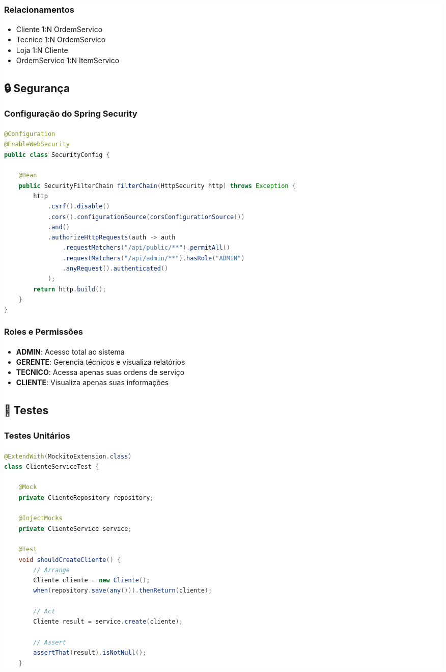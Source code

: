 ### Relacionamentos
- Cliente 1:N OrdemServico
- Tecnico 1:N OrdemServico
- Loja 1:N Cliente
- OrdemServico 1:N ItemServico

## 🔒 Segurança

### Configuração do Spring Security
```java
@Configuration
@EnableWebSecurity
public class SecurityConfig {
    
    @Bean
    public SecurityFilterChain filterChain(HttpSecurity http) throws Exception {
        http
            .csrf().disable()
            .cors().configurationSource(corsConfigurationSource())
            .and()
            .authorizeHttpRequests(auth -> auth
                .requestMatchers("/api/public/**").permitAll()
                .requestMatchers("/api/admin/**").hasRole("ADMIN")
                .anyRequest().authenticated()
            );
        return http.build();
    }
}
```

### Roles e Permissões
- **ADMIN**: Acesso total ao sistema
- **GERENTE**: Gerencia técnicos e visualiza relatórios
- **TECNICO**: Acessa apenas suas ordens de serviço
- **CLIENTE**: Visualiza apenas suas informações

## 🧪 Testes

### Testes Unitários
```java
@ExtendWith(MockitoExtension.class)
class ClienteServiceTest {
    
    @Mock
    private ClienteRepository repository;
    
    @InjectMocks
    private ClienteService service;
    
    @Test
    void shouldCreateCliente() {
        // Arrange
        Cliente cliente = new Cliente();
        when(repository.save(any())).thenReturn(cliente);
        
        // Act
        Cliente result = service.create(cliente);
        
        // Assert
        assertThat(result).isNotNull();
    }
```